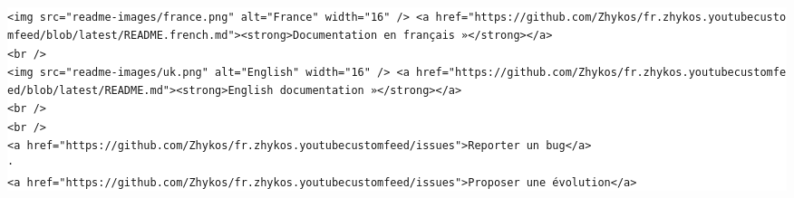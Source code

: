     <img src="readme-images/france.png" alt="France" width="16" /> <a href="https://github.com/Zhykos/fr.zhykos.youtubecustomfeed/blob/latest/README.french.md"><strong>Documentation en français »</strong></a>
    <br />
    <img src="readme-images/uk.png" alt="English" width="16" /> <a href="https://github.com/Zhykos/fr.zhykos.youtubecustomfeed/blob/latest/README.md"><strong>English documentation »</strong></a>
    <br />
    <br />
    <a href="https://github.com/Zhykos/fr.zhykos.youtubecustomfeed/issues">Reporter un bug</a>
    ·
    <a href="https://github.com/Zhykos/fr.zhykos.youtubecustomfeed/issues">Proposer une évolution</a>
  </p>
</p>
